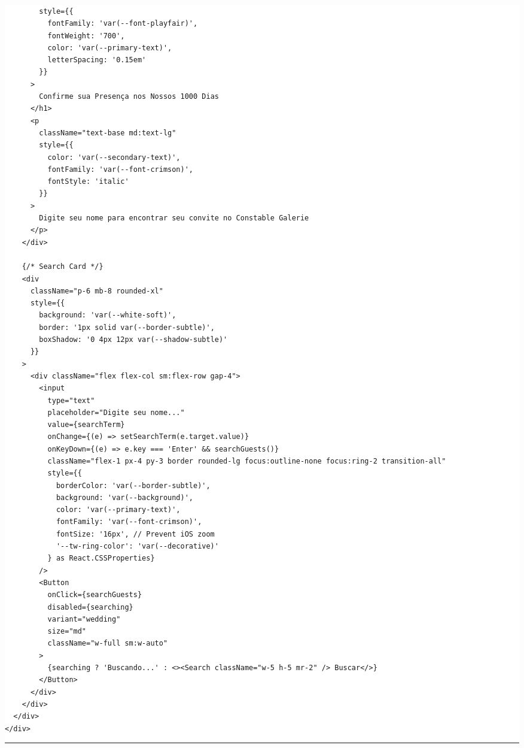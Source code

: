 ```tsx
        style={{
          fontFamily: 'var(--font-playfair)',
          fontWeight: '700',
          color: 'var(--primary-text)',
          letterSpacing: '0.15em'
        }}
      >
        Confirme sua Presença nos Nossos 1000 Dias
      </h1>
      <p
        className="text-base md:text-lg"
        style={{
          color: 'var(--secondary-text)',
          fontFamily: 'var(--font-crimson)',
          fontStyle: 'italic'
        }}
      >
        Digite seu nome para encontrar seu convite no Constable Galerie
      </p>
    </div>

    {/* Search Card */}
    <div
      className="p-6 mb-8 rounded-xl"
      style={{
        background: 'var(--white-soft)',
        border: '1px solid var(--border-subtle)',
        boxShadow: '0 4px 12px var(--shadow-subtle)'
      }}
    >
      <div className="flex flex-col sm:flex-row gap-4">
        <input
          type="text"
          placeholder="Digite seu nome..."
          value={searchTerm}
          onChange={(e) => setSearchTerm(e.target.value)}
          onKeyDown={(e) => e.key === 'Enter' && searchGuests()}
          className="flex-1 px-4 py-3 border rounded-lg focus:outline-none focus:ring-2 transition-all"
          style={{
            borderColor: 'var(--border-subtle)',
            background: 'var(--background)',
            color: 'var(--primary-text)',
            fontFamily: 'var(--font-crimson)',
            fontSize: '16px', // Prevent iOS zoom
            '--tw-ring-color': 'var(--decorative)'
          } as React.CSSProperties}
        />
        <Button
          onClick={searchGuests}
          disabled={searching}
          variant="wedding"
          size="md"
          className="w-full sm:w-auto"
        >
          {searching ? 'Buscando...' : <><Search className="w-5 h-5 mr-2" /> Buscar</>}
        </Button>
      </div>
    </div>
  </div>
</div>
```

---